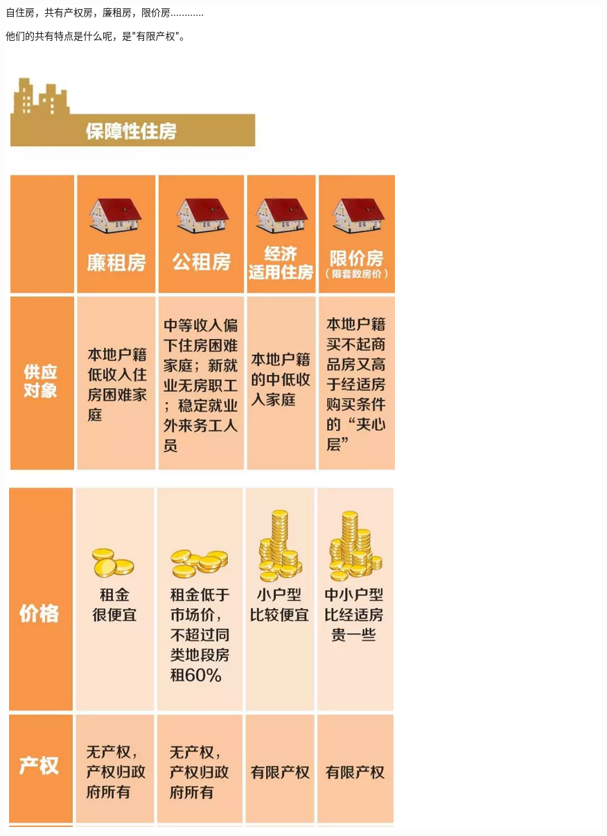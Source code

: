 自住房，共有产权房，廉租房，限价房............

他们的共有特点是什么呢，是"有限产权"。

                             

![](../img/1520/media/image2.png)


![](../img/1520/media/image3.png)
